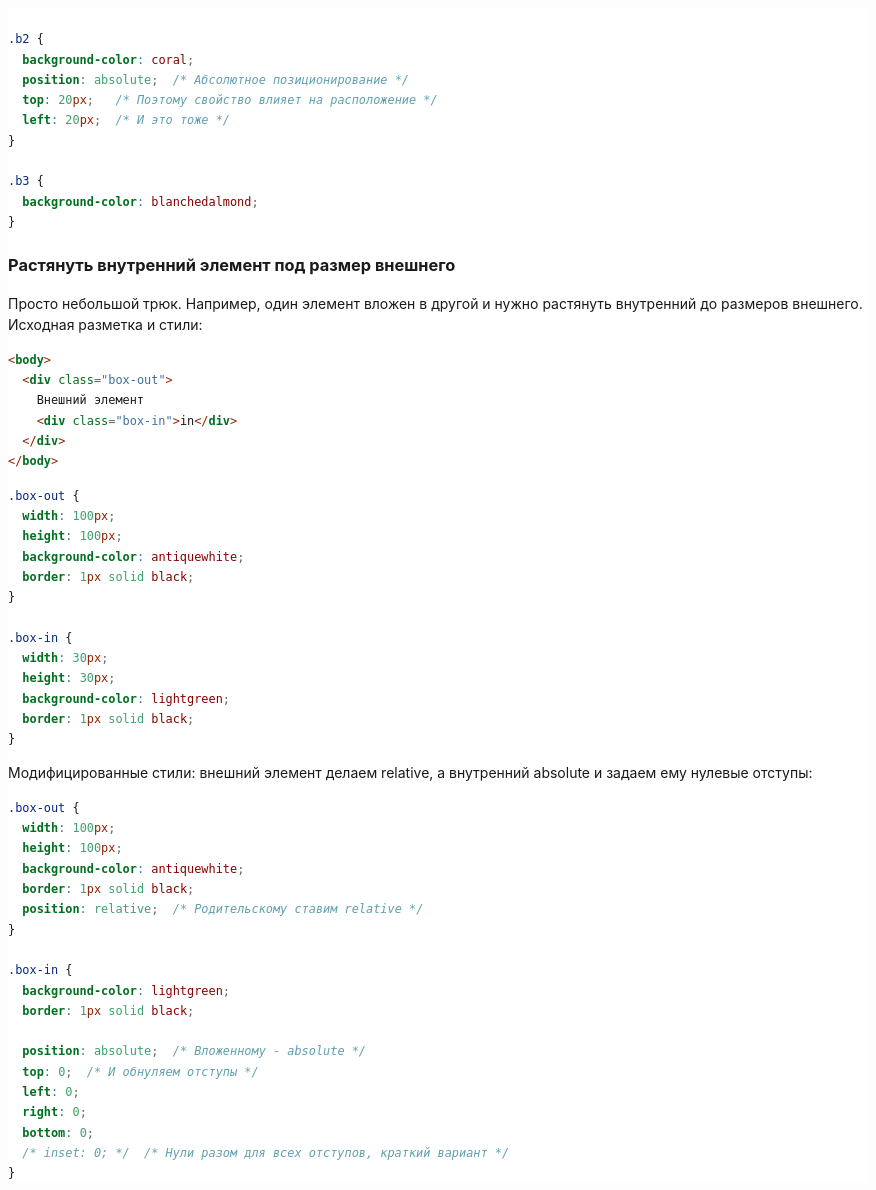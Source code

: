 ```css

.b2 {
  background-color: coral;
  position: absolute;  /* Абсолютное позиционирование */
  top: 20px;   /* Поэтому свойство влияет на расположение */
  left: 20px;  /* И это тоже */
}

.b3 {
  background-color: blanchedalmond;
}
```

### Растянуть внутренний элемент под размер внешнего

Просто небольшой трюк. Например, один элемент вложен в другой и нужно растянуть внутренний до размеров внешнего. Исходная разметка и стили:

```html
<body>
  <div class="box-out">
    Внешний элемент
    <div class="box-in">in</div>
  </div>
</body>
```

```css
.box-out {
  width: 100px;
  height: 100px;
  background-color: antiquewhite;
  border: 1px solid black;
}

.box-in {
  width: 30px;
  height: 30px;
  background-color: lightgreen;
  border: 1px solid black;
}
```

Модифицированные стили: внешний элемент делаем relative, а внутренний absolute и задаем ему нулевые отступы:

```css
.box-out {
  width: 100px;
  height: 100px;
  background-color: antiquewhite;
  border: 1px solid black;
  position: relative;  /* Родительскому ставим relative */
}

.box-in {
  background-color: lightgreen;
  border: 1px solid black;
  
  position: absolute;  /* Вложенному - absolute */
  top: 0;  /* И обнуляем отступы */
  left: 0;
  right: 0;
  bottom: 0;
  /* inset: 0; */  /* Нули разом для всех отступов, краткий вариант */
}
```